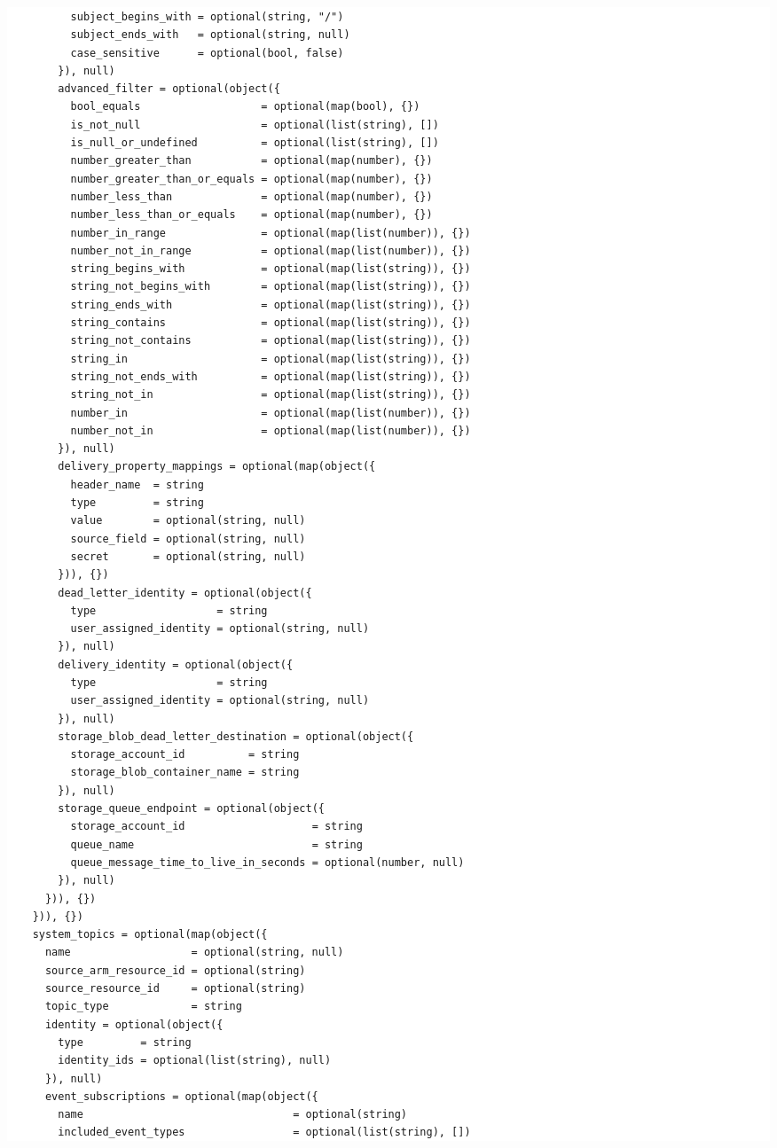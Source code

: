 ```hcl
          subject_begins_with = optional(string, "/")
          subject_ends_with   = optional(string, null)
          case_sensitive      = optional(bool, false)
        }), null)
        advanced_filter = optional(object({
          bool_equals                   = optional(map(bool), {})
          is_not_null                   = optional(list(string), [])
          is_null_or_undefined          = optional(list(string), [])
          number_greater_than           = optional(map(number), {})
          number_greater_than_or_equals = optional(map(number), {})
          number_less_than              = optional(map(number), {})
          number_less_than_or_equals    = optional(map(number), {})
          number_in_range               = optional(map(list(number)), {})
          number_not_in_range           = optional(map(list(number)), {})
          string_begins_with            = optional(map(list(string)), {})
          string_not_begins_with        = optional(map(list(string)), {})
          string_ends_with              = optional(map(list(string)), {})
          string_contains               = optional(map(list(string)), {})
          string_not_contains           = optional(map(list(string)), {})
          string_in                     = optional(map(list(string)), {})
          string_not_ends_with          = optional(map(list(string)), {})
          string_not_in                 = optional(map(list(string)), {})
          number_in                     = optional(map(list(number)), {})
          number_not_in                 = optional(map(list(number)), {})
        }), null)
        delivery_property_mappings = optional(map(object({
          header_name  = string
          type         = string
          value        = optional(string, null)
          source_field = optional(string, null)
          secret       = optional(string, null)
        })), {})
        dead_letter_identity = optional(object({
          type                   = string
          user_assigned_identity = optional(string, null)
        }), null)
        delivery_identity = optional(object({
          type                   = string
          user_assigned_identity = optional(string, null)
        }), null)
        storage_blob_dead_letter_destination = optional(object({
          storage_account_id          = string
          storage_blob_container_name = string
        }), null)
        storage_queue_endpoint = optional(object({
          storage_account_id                    = string
          queue_name                            = string
          queue_message_time_to_live_in_seconds = optional(number, null)
        }), null)
      })), {})
    })), {})
    system_topics = optional(map(object({
      name                   = optional(string, null)
      source_arm_resource_id = optional(string)
      source_resource_id     = optional(string)
      topic_type             = string
      identity = optional(object({
        type         = string
        identity_ids = optional(list(string), null)
      }), null)
      event_subscriptions = optional(map(object({
        name                                 = optional(string)
        included_event_types                 = optional(list(string), [])
```